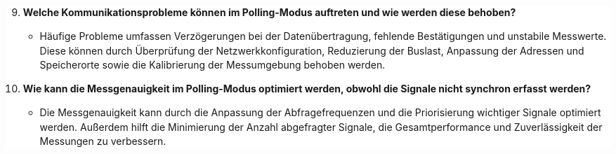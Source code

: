 9. **Welche Kommunikationsprobleme können im Polling-Modus auftreten und wie werden diese behoben?**
   - Häufige Probleme umfassen Verzögerungen bei der Datenübertragung, fehlende Bestätigungen und unstabile Messwerte. Diese können durch Überprüfung der Netzwerkkonfiguration, Reduzierung der Buslast, Anpassung der Adressen und Speicherorte sowie die Kalibrierung der Messumgebung behoben werden.

10. **Wie kann die Messgenauigkeit im Polling-Modus optimiert werden, obwohl die Signale nicht synchron erfasst werden?**
    - Die Messgenauigkeit kann durch die Anpassung der Abfragefrequenzen und die Priorisierung wichtiger Signale optimiert werden. Außerdem hilft die Minimierung der Anzahl abgefragter Signale, die Gesamtperformance und Zuverlässigkeit der Messungen zu verbessern.